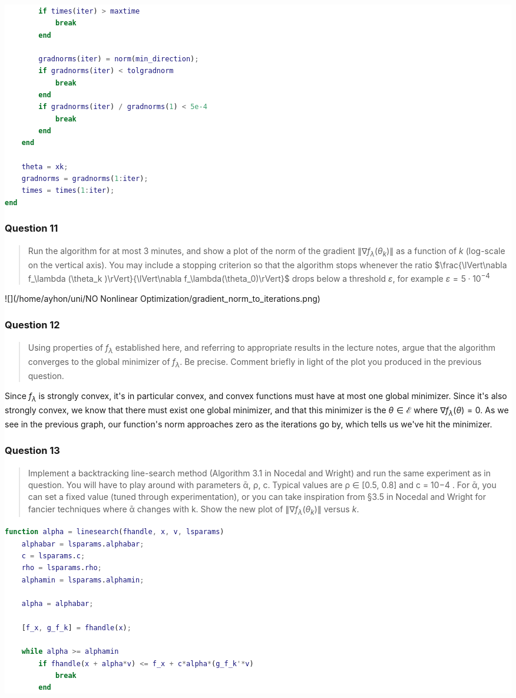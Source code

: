 ```matlab
        if times(iter) > maxtime
            break
        end

        gradnorms(iter) = norm(min_direction);
        if gradnorms(iter) < tolgradnorm
            break
        end
        if gradnorms(iter) / gradnorms(1) < 5e-4
            break
        end
    end

    theta = xk;
    gradnorms = gradnorms(1:iter);
    times = times(1:iter);
end
```

### Question 11

> Run the algorithm for at most 3 minutes, and show a plot of the norm of the gradient $\lVert\nabla f_\lambda (\theta_k)\rVert$ as a function of $k$ (log-scale on the vertical axis). You may include a stopping criterion so that the algorithm stops whenever the ratio $\frac{\lVert\nabla  f_\lambda (\theta_k )\rVert}{\lVert\nabla f_\lambda(\theta_0)\rVert}$ drops below a threshold $\varepsilon$, for example $\varepsilon = 5 · 10^{−4}$

![](/home/ayhon/uni/NO Nonlinear Optimization/gradient_norm_to_iterations.png)

### Question 12

> Using properties of $f_\lambda$ established here, and referring to appropriate results in the lecture notes, argue that the algorithm converges to the global minimizer of $f_\lambda$. Be precise. Comment briefly in light of the plot you produced in the previous question.

Since $f_\lambda$ is strongly convex, it's in particular convex, and convex functions must have at most one global minimizer. Since it's also strongly convex, we know that there must exist one global minimizer, and that this minimizer is the $\theta\in\mathcal{E}$ where $\nabla f_\lambda(\theta) =0$. As we see in the previous graph, our function's norm  approaches zero as the iterations go by, which tells us we've hit the minimizer.

### Question 13

> Implement a backtracking line-search method (Algorithm 3.1 in Nocedal and Wright) and run the same experiment as in question. You will have to play around with parameters ᾱ, ρ, c. Typical values are ρ ∈ [0.5, 0.8] and c = 10−4 . For ᾱ, you can set a fixed value (tuned through experimentation), or you can take inspiration from §3.5 in Nocedal and Wright for fancier techniques where ᾱ changes with k. Show the new plot of $\lVert\nabla  f_\lambda (\theta_k )\rVert$ versus $k$.

```matlab
function alpha = linesearch(fhandle, x, v, lsparams)
    alphabar = lsparams.alphabar;
    c = lsparams.c;
    rho = lsparams.rho;
    alphamin = lsparams.alphamin;

    alpha = alphabar;

    [f_x, g_f_k] = fhandle(x);

    while alpha >= alphamin
        if fhandle(x + alpha*v) <= f_x + c*alpha*(g_f_k'*v)
            break
        end
```